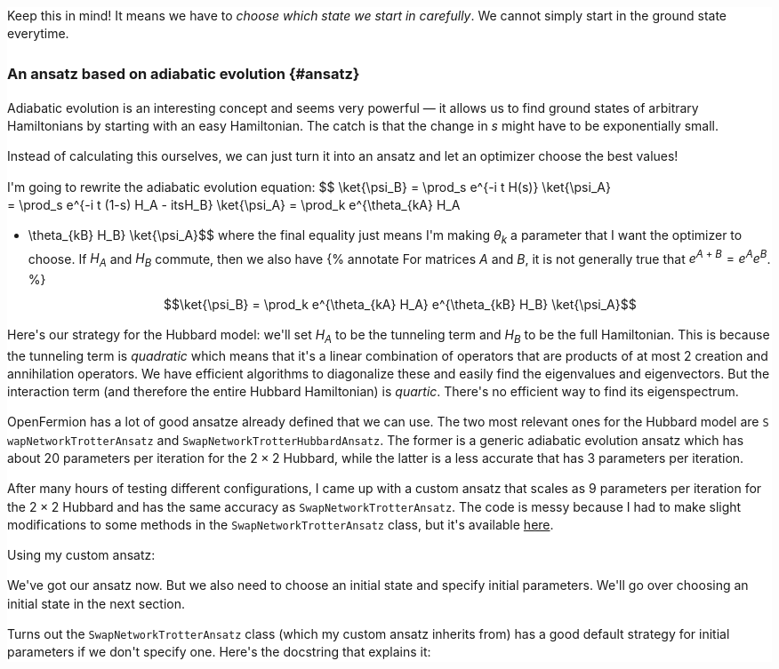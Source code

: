 Keep this in mind! It means we have to *choose which state we start in 
carefully*. We cannot simply start in the ground state everytime. 

### An ansatz based on adiabatic evolution {#ansatz}

Adiabatic evolution is an interesting concept and seems very powerful &mdash; it 
allows us to find ground states of arbitrary Hamiltonians by starting with an 
easy Hamiltonian. The catch is that the change in $s$ might have to be 
exponentially small. 

Instead of calculating this ourselves, we can just turn it into an ansatz and 
let an optimizer choose the best values! 

I'm going to rewrite the adiabatic evolution equation: 
$$ \ket{\psi_B} = \prod_s e^{-i t H(s)} \ket{\psi_A}  
= \prod_s e^{-i t (1-s) H_A - itsH_B} \ket{\psi_A} = \prod_k e^{\theta_{kA} H_A 
+ \theta_{kB} H_B} \ket{\psi_A}$$
where the final equality just means I'm making $\theta_k$ a parameter that I 
want the optimizer to choose. If $H_A$ and $H_B$ commute, then we also have 
{% annotate For matrices $A$ and $B$, it is not generally true that 
$e^{A + B} = e^A e^B$. %}
$$\ket{\psi_B} = \prod_k e^{\theta_{kA} H_A} e^{\theta_{kB} H_B} \ket{\psi_A}$$

Here's our strategy for the Hubbard model: we'll set $H_A$ to be the 
tunneling term and $H_B$ to be the full Hamiltonian. This is because the 
tunneling term is *quadratic* which means that it's a linear combination of 
operators that are products of at most 2 creation and annihilation operators. 
We have efficient algorithms to diagonalize these and easily find the 
eigenvalues and eigenvectors. But the interaction term (and therefore the entire 
Hubbard Hamiltonian) is *quartic*. There's no 
efficient way to find its eigenspectrum. 

OpenFermion has a lot of good ansatze already defined that we can use. The two 
most relevant ones for the Hubbard model are `SwapNetworkTrotterAnsatz` and 
`SwapNetworkTrotterHubbardAnsatz`. The former is a generic adiabatic evolution 
ansatz which has about 20 parameters per iteration for the $2 \times 2$ Hubbard, 
while the latter is a less accurate that has 3 parameters per iteration. 

After many hours of testing different configurations, I came up with a custom 
ansatz that scales as 9 parameters per iteration for the $2 \times 2$ Hubbard 
and has the same accuracy as `SwapNetworkTrotterAnsatz`. The code is messy 
because I had to make slight modifications to some methods in the 
`SwapNetworkTrotterAnsatz` class, but it's available [here](
https://github.com/warrenalphonso/qc-mentorship/blob/master/CustomSwapNetworkTrotterAnsatz.py).

Using my custom ansatz:
<script src="https://gist.github.com/warrenalphonso/9343ca296b524c9bdbdca7c2292ca796.js"></script>

We've got our ansatz now. But we also need to choose an initial state and 
specify initial parameters. We'll go over choosing an initial state in the next 
section. 

Turns out the `SwapNetworkTrotterAnsatz` class 
(which my custom ansatz inherits from)
has a good default strategy 
for initial parameters if we don't specify one. Here's the docstring that 
explains it: 
<script src="https://gist.github.com/warrenalphonso/4e6ce0b1bca5a58537a3b3082f3e2c13.js"></script>
